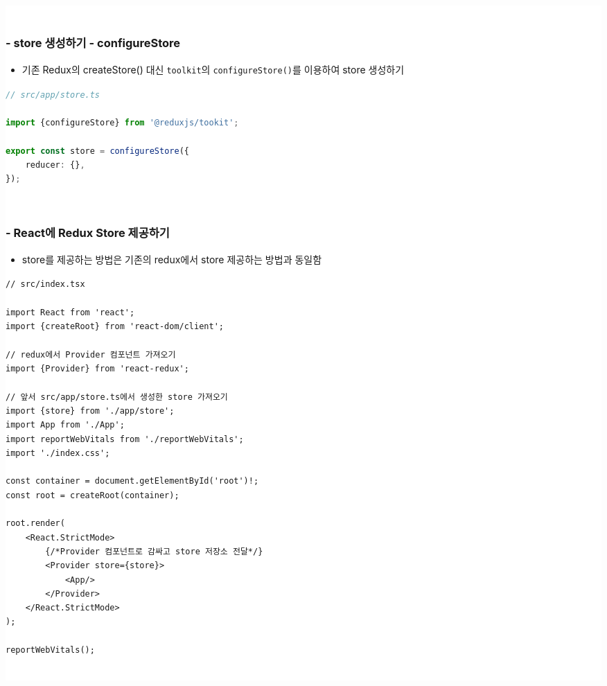 <br/>

### - store 생성하기 - configureStore

- 기존 Redux의 createStore() 대신 `toolkit`의 `configureStore()`를 이용하여 store 생성하기

```ts
// src/app/store.ts

import {configureStore} from '@reduxjs/tookit';

export const store = configureStore({
    reducer: {},
});
```

<br/>

### - React에 Redux Store 제공하기

- store를 제공하는 방법은 기존의 redux에서 store 제공하는 방법과 동일함

```tsx
// src/index.tsx

import React from 'react';
import {createRoot} from 'react-dom/client';

// redux에서 Provider 컴포넌트 가져오기
import {Provider} from 'react-redux';

// 앞서 src/app/store.ts에서 생성한 store 가져오기
import {store} from './app/store';
import App from './App';
import reportWebVitals from './reportWebVitals';
import './index.css';

const container = document.getElementById('root')!;
const root = createRoot(container);

root.render(
    <React.StrictMode>
        {/*Provider 컴포넌트로 감싸고 store 저장소 전달*/}
        <Provider store={store}>
            <App/>
        </Provider>
    </React.StrictMode>
);

reportWebVitals();
```

<br/>
